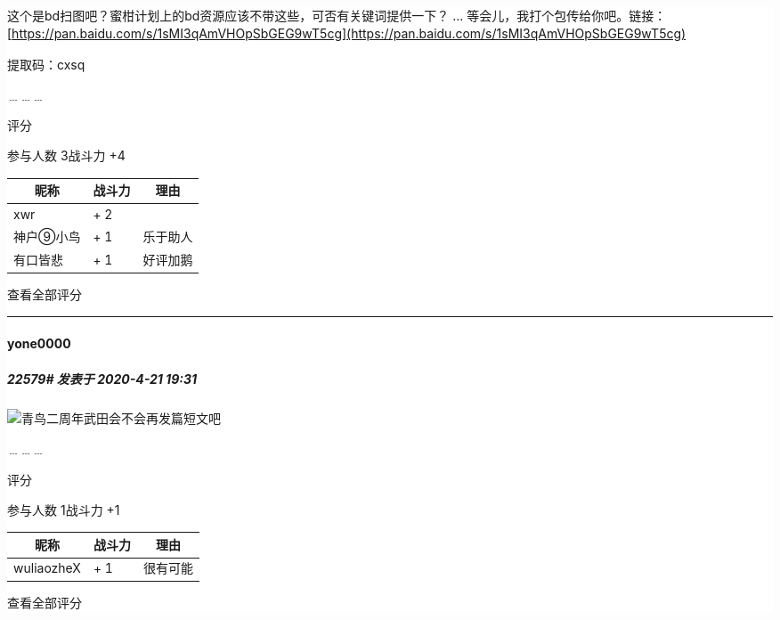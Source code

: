 这个是bd扫图吧？蜜柑计划上的bd资源应该不带这些，可否有关键词提供一下？ ...</blockquote>
等会儿，我打个包传给你吧。链接：[https://pan.baidu.com/s/1sMI3qAmVHOpSbGEG9wT5cg](https://pan.baidu.com/s/1sMI3qAmVHOpSbGEG9wT5cg) 

提取码：cxsq




﹍﹍﹍

评分





 参与人数 3战斗力 +4

|昵称|战斗力|理由|
|----|---|---|
| xwr| + 2||
| 神户⑨小鸟| + 1|乐于助人|
| 有口皆悲| + 1|好评加鹅|



查看全部评分






-----

####  yone0000  
##### 22579#       发表于 2020-4-21 19:31



<img src="https://static.saraba1st.com/image/smiley/face2017/067.png" referrerpolicy="no-referrer">青鸟二周年武田会不会再发篇短文吧



﹍﹍﹍

评分





 参与人数 1战斗力 +1

|昵称|战斗力|理由|
|----|---|---|
| wuliaozheX| + 1|很有可能|



查看全部评分


